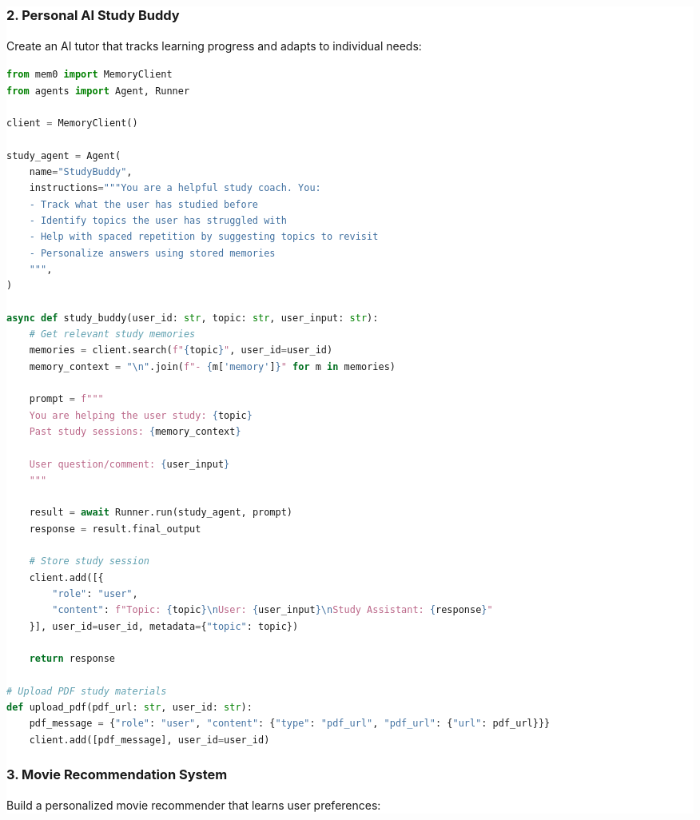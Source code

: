 ### 2. Personal AI Study Buddy

Create an AI tutor that tracks learning progress and adapts to individual needs:

```python
from mem0 import MemoryClient
from agents import Agent, Runner

client = MemoryClient()

study_agent = Agent(
    name="StudyBuddy",
    instructions="""You are a helpful study coach. You:
    - Track what the user has studied before
    - Identify topics the user has struggled with
    - Help with spaced repetition by suggesting topics to revisit
    - Personalize answers using stored memories
    """,
)

async def study_buddy(user_id: str, topic: str, user_input: str):
    # Get relevant study memories
    memories = client.search(f"{topic}", user_id=user_id)
    memory_context = "\n".join(f"- {m['memory']}" for m in memories)

    prompt = f"""
    You are helping the user study: {topic}
    Past study sessions: {memory_context}

    User question/comment: {user_input}
    """

    result = await Runner.run(study_agent, prompt)
    response = result.final_output

    # Store study session
    client.add([{
        "role": "user",
        "content": f"Topic: {topic}\nUser: {user_input}\nStudy Assistant: {response}"
    }], user_id=user_id, metadata={"topic": topic})

    return response

# Upload PDF study materials
def upload_pdf(pdf_url: str, user_id: str):
    pdf_message = {"role": "user", "content": {"type": "pdf_url", "pdf_url": {"url": pdf_url}}}
    client.add([pdf_message], user_id=user_id)
```

### 3. Movie Recommendation System

Build a personalized movie recommender that learns user preferences:
